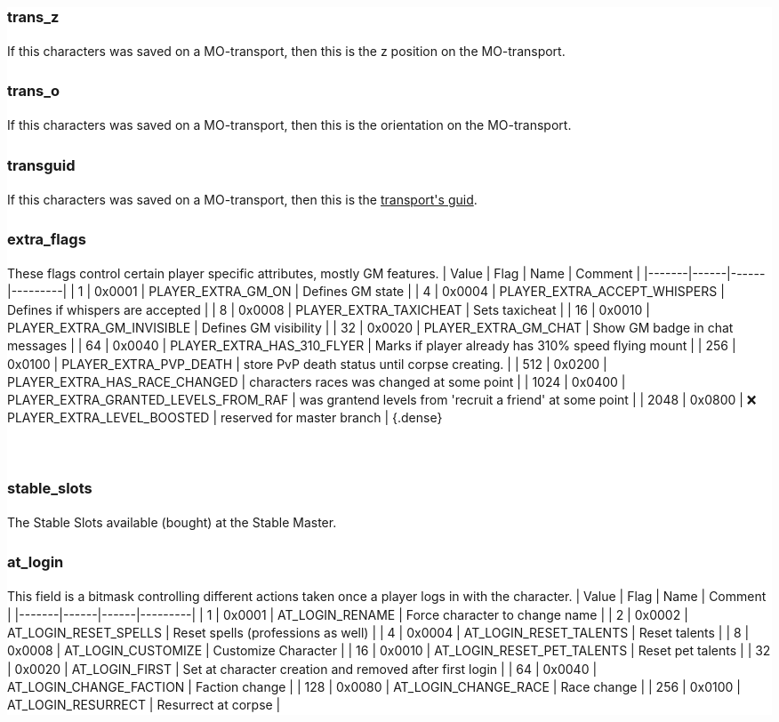 ### trans_z
If this characters was saved on a MO-transport, then this is the z position on the MO-transport.
&nbsp;

### trans_o
If this characters was saved on a MO-transport, then this is the orientation on the MO-transport.
&nbsp;

### transguid
If this characters was saved on a MO-transport, then this is the [transport's guid](../world/transports#guid).
&nbsp;

### extra_flags
These flags control certain player specific attributes, mostly GM features.
| Value | Flag | Name | Comment |
|-------|------|------|---------|
| 1 | 0x0001 | PLAYER_EXTRA_GM_ON | Defines GM state |
| 4 | 0x0004 | PLAYER_EXTRA_ACCEPT_WHISPERS | Defines if whispers are accepted |
| 8 | 0x0008 | PLAYER_EXTRA_TAXICHEAT | Sets taxicheat |
| 16 | 0x0010 | PLAYER_EXTRA_GM_INVISIBLE | Defines GM visibility |
| 32 | 0x0020 | PLAYER_EXTRA_GM_CHAT | Show GM badge in chat messages |
| 64 | 0x0040 | PLAYER_EXTRA_HAS_310_FLYER | Marks if player already has 310% speed flying mount |
| 256 | 0x0100 | PLAYER_EXTRA_PVP_DEATH | store PvP death status until corpse creating. |
| 512 | 0x0200 | PLAYER_EXTRA_HAS_RACE_CHANGED | characters races was changed at some point |
| 1024 | 0x0400 | PLAYER_EXTRA_GRANTED_LEVELS_FROM_RAF | was grantend levels from 'recruit a friend' at some point |
| 2048 | 0x0800 | :x: PLAYER_EXTRA_LEVEL_BOOSTED | reserved for master branch |
{.dense}

&nbsp;

### stable_slots
The Stable Slots available (bought) at the Stable Master.
&nbsp;

### at_login
This field is a bitmask controlling different actions taken once a player logs in with the character.
| Value | Flag | Name | Comment |
|-------|------|------|---------|
| 1 | 0x0001 | AT_LOGIN_RENAME | Force character to change name |
| 2 | 0x0002 | AT_LOGIN_RESET_SPELLS | Reset spells (professions as well) |
| 4 | 0x0004 | AT_LOGIN_RESET_TALENTS | Reset talents |
| 8 | 0x0008 | AT_LOGIN_CUSTOMIZE | Customize Character |
| 16 | 0x0010 | AT_LOGIN_RESET_PET_TALENTS | Reset pet talents |
| 32 | 0x0020 | AT_LOGIN_FIRST | Set at character creation and removed after first login |
| 64 | 0x0040 | AT_LOGIN_CHANGE_FACTION | Faction change |
| 128 | 0x0080 | AT_LOGIN_CHANGE_RACE | Race change |
| 256 | 0x0100 | AT_LOGIN_RESURRECT | Resurrect at corpse |